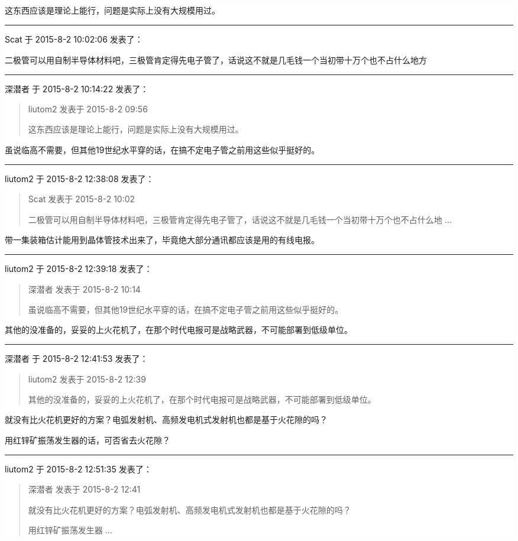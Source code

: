 

这东西应该是理论上能行，问题是实际上没有大规模用过。

---------

Scat 于 2015-8-2 10:02:06 发表了：

二极管可以用自制半导体材料吧，三极管肯定得先电子管了，话说这不就是几毛钱一个当初带十万个也不占什么地方

---------

深潜者 于 2015-8-2 10:14:22 发表了：

> liutom2 发表于 2015-8-2 09:56
> 
> 这东西应该是理论上能行，问题是实际上没有大规模用过。



虽说临高不需要，但其他19世纪水平穿的话，在搞不定电子管之前用这些似乎挺好的。

---------

liutom2 于 2015-8-2 12:38:08 发表了：

> Scat 发表于 2015-8-2 10:02
> 
> 二极管可以用自制半导体材料吧，三极管肯定得先电子管了，话说这不就是几毛钱一个当初带十万个也不占什么地 ...



带一集装箱估计能用到晶体管技术出来了，毕竟绝大部分通讯都应该是用的有线电报。

---------

liutom2 于 2015-8-2 12:39:18 发表了：

> 深潜者 发表于 2015-8-2 10:14
> 
> 虽说临高不需要，但其他19世纪水平穿的话，在搞不定电子管之前用这些似乎挺好的。



其他的没准备的，妥妥的上火花机了，在那个时代电报可是战略武器，不可能部署到低级单位。

---------

深潜者 于 2015-8-2 12:41:53 发表了：

> liutom2 发表于 2015-8-2 12:39
> 
> 其他的没准备的，妥妥的上火花机了，在那个时代电报可是战略武器，不可能部署到低级单位。



就没有比火花机更好的方案？电弧发射机、高频发电机式发射机也都是基于火花隙的吗？

用红锌矿振荡发生器的话，可否省去火花隙？

---------

liutom2 于 2015-8-2 12:51:35 发表了：

> 深潜者 发表于 2015-8-2 12:41
> 
> 就没有比火花机更好的方案？电弧发射机、高频发电机式发射机也都是基于火花隙的吗？
> 
> 用红锌矿振荡发生器 ...
